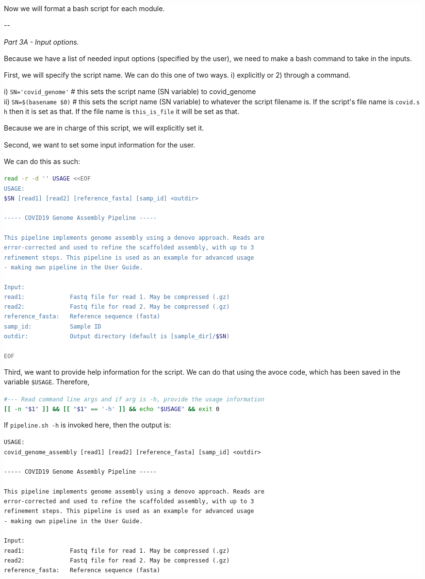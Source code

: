 Now we will format a bash script for each module. 

--

_Part 3A - Input options._

Because we have a list of needed input options (specified by the user), we need to make a bash command to take in the inputs. 

First, we will specify the script name. We can do this one of two ways. i) explicitly or 2) through a command.

i) `SN='covid_genome'` # this sets the script name (SN variable) to covid_genome <br/>
ii) `SN=$(basename $0)` # this sets the script name (SN variable) to whatever the script filename is. If the script's file name is `covid.sh` then it is set as that. If the file name is `this_is_file` it will be set as that.

Because we are in charge of this script, we will explicitly set it.

Second, we want to set some input information for the user. 

We can do this as such:

```bash
read -r -d '' USAGE <<EOF
USAGE:
$SN [read1] [read2] [reference_fasta] [samp_id] <outdir>

----- COVID19 Genome Assembly Pipeline -----

This pipeline implements genome assembly using a denovo approach. Reads are
error-corrected and used to refine the scaffolded assembly, with up to 3
refinement steps. This pipeline is used as an example for advanced usage 
- making own pipeline in the User Guide. 

Input:
read1:             Fastq file for read 1. May be compressed (.gz)
read2:             Fastq file for read 2. May be compressed (.gz)
reference_fasta:   Reference sequence (fasta)
samp_id:           Sample ID
outdir:            Output directory (default is [sample_dir]/$SN)

EOF
```

Third, we want to provide help information for the script. We can do that using the avoce code, which has been saved in the variable `$USAGE`. Therefore,  

```bash
#--- Read command line args and if arg is -h, provide the usage information
[[ -n "$1" ]] && [[ "$1" == '-h' ]] && echo "$USAGE" && exit 0
```

If `pipeline.sh -h` is invoked here, then the output is:

```
USAGE:
covid_genome_assembly [read1] [read2] [reference_fasta] [samp_id] <outdir>

----- COVID19 Genome Assembly Pipeline -----

This pipeline implements genome assembly using a denovo approach. Reads are
error-corrected and used to refine the scaffolded assembly, with up to 3
refinement steps. This pipeline is used as an example for advanced usage
- making own pipeline in the User Guide.

Input:
read1:             Fastq file for read 1. May be compressed (.gz)
read2:             Fastq file for read 2. May be compressed (.gz)
reference_fasta:   Reference sequence (fasta)
```